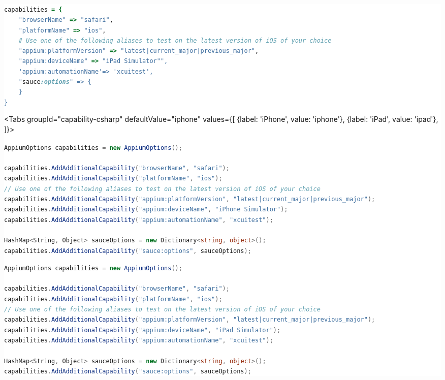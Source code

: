 </TabItem>
<TabItem value="ipad">


```ruby
capabilities = {
    "browserName" => "safari",
    "platformName" => "ios",
    # Use one of the following aliases to test on the latest version of iOS of your choice
    "appium:platformVersion" => "latest|current_major|previous_major",
    "appium:deviceName" => "iPad Simulator"",
    'appium:automationName'=> 'xcuitest',
    "sauce:options" => {
    }
}
```

</TabItem>
</Tabs>

</TabItem>
<TabItem value="csharp">

<Tabs
groupId="capability-csharp"
defaultValue="iphone"
values={[
{label: 'iPhone', value: 'iphone'},
{label: 'iPad', value: 'ipad'},
]}>
<TabItem value="iphone">


```csharp
AppiumOptions capabilities = new AppiumOptions();

capabilities.AddAdditionalCapability("browserName", "safari");
capabilities.AddAdditionalCapability("platformName", "ios");
// Use one of the following aliases to test on the latest version of iOS of your choice
capabilities.AddAdditionalCapability("appium:platformVersion", "latest|current_major|previous_major");
capabilities.AddAdditionalCapability("appium:deviceName", "iPhone Simulator");
capabilities.AddAdditionalCapability("appium:automationName", "xcuitest");

HashMap<String, Object> sauceOptions = new Dictionary<string, object>();
capabilities.AddAdditionalCapability("sauce:options", sauceOptions);
```

</TabItem>
<TabItem value="ipad">


```csharp
AppiumOptions capabilities = new AppiumOptions();

capabilities.AddAdditionalCapability("browserName", "safari");
capabilities.AddAdditionalCapability("platformName", "ios");
// Use one of the following aliases to test on the latest version of iOS of your choice
capabilities.AddAdditionalCapability("appium:platformVersion", "latest|current_major|previous_major");
capabilities.AddAdditionalCapability("appium:deviceName", "iPad Simulator");
capabilities.AddAdditionalCapability("appium:automationName", "xcuitest");

HashMap<String, Object> sauceOptions = new Dictionary<string, object>();
capabilities.AddAdditionalCapability("sauce:options", sauceOptions);
```
